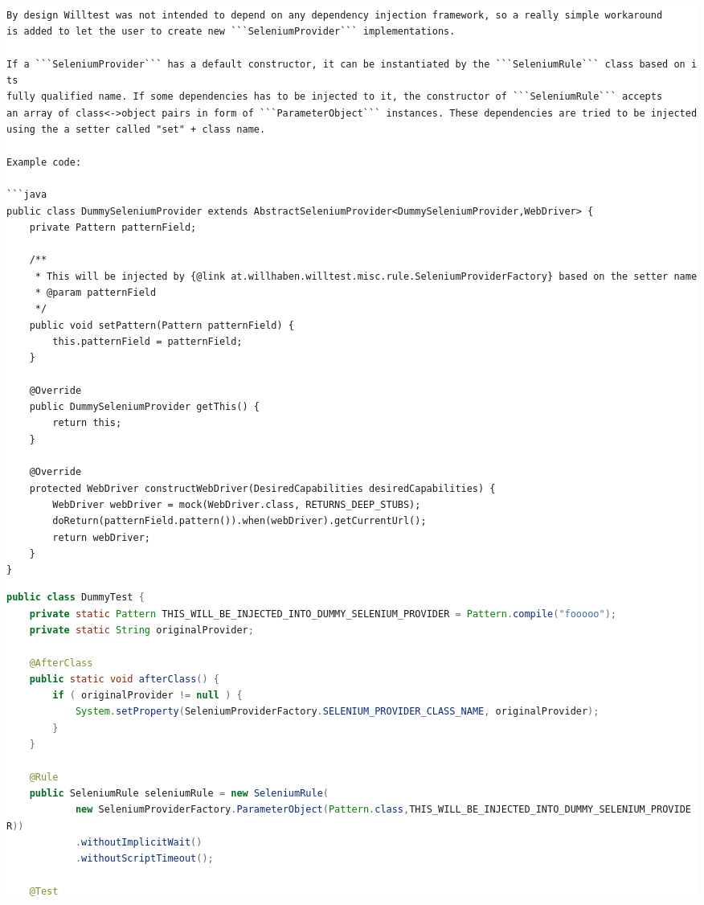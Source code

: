 ```
By design Willtest was not intended to depend on any dependency injection framework, so a really simple workaround
is added to let the user to create new ```SeleniumProvider``` implementations.

If a ```SeleniumProvider``` has a default constructor, it can be instantiated by the ```SeleniumRule``` class based on its 
fully qualified name. If some dependencies has to be injected to it, the constructor of ```SeleniumRule``` accepts
an array of class<->object pairs in form of ```ParameterObject``` instances. These dependencies are tried to be injected
using the a setter called "set" + class name.

Example code:

```java
public class DummySeleniumProvider extends AbstractSeleniumProvider<DummySeleniumProvider,WebDriver> {
    private Pattern patternField;
    
    /**
     * This will be injected by {@link at.willhaben.willtest.misc.rule.SeleniumProviderFactory} based on the setter name
     * @param patternField
     */
    public void setPattern(Pattern patternField) {
        this.patternField = patternField;
    }

    @Override
    public DummySeleniumProvider getThis() {
        return this;
    }

    @Override
    protected WebDriver constructWebDriver(DesiredCapabilities desiredCapabilities) {
        WebDriver webDriver = mock(WebDriver.class, RETURNS_DEEP_STUBS);
        doReturn(patternField.pattern()).when(webDriver).getCurrentUrl();
        return webDriver;
    }
}
```

```java
public class DummyTest {
    private static Pattern THIS_WILL_BE_INJECTED_INTO_DUMMY_SELENIUM_PROVIDER = Pattern.compile("fooooo");
    private static String originalProvider;

    @AfterClass
    public static void afterClass() {
        if ( originalProvider != null ) {
            System.setProperty(SeleniumProviderFactory.SELENIUM_PROVIDER_CLASS_NAME, originalProvider);
        }
    }

    @Rule
    public SeleniumRule seleniumRule = new SeleniumRule(
            new SeleniumProviderFactory.ParameterObject(Pattern.class,THIS_WILL_BE_INJECTED_INTO_DUMMY_SELENIUM_PROVIDER))
            .withoutImplicitWait()
            .withoutScriptTimeout();

    @Test
```
